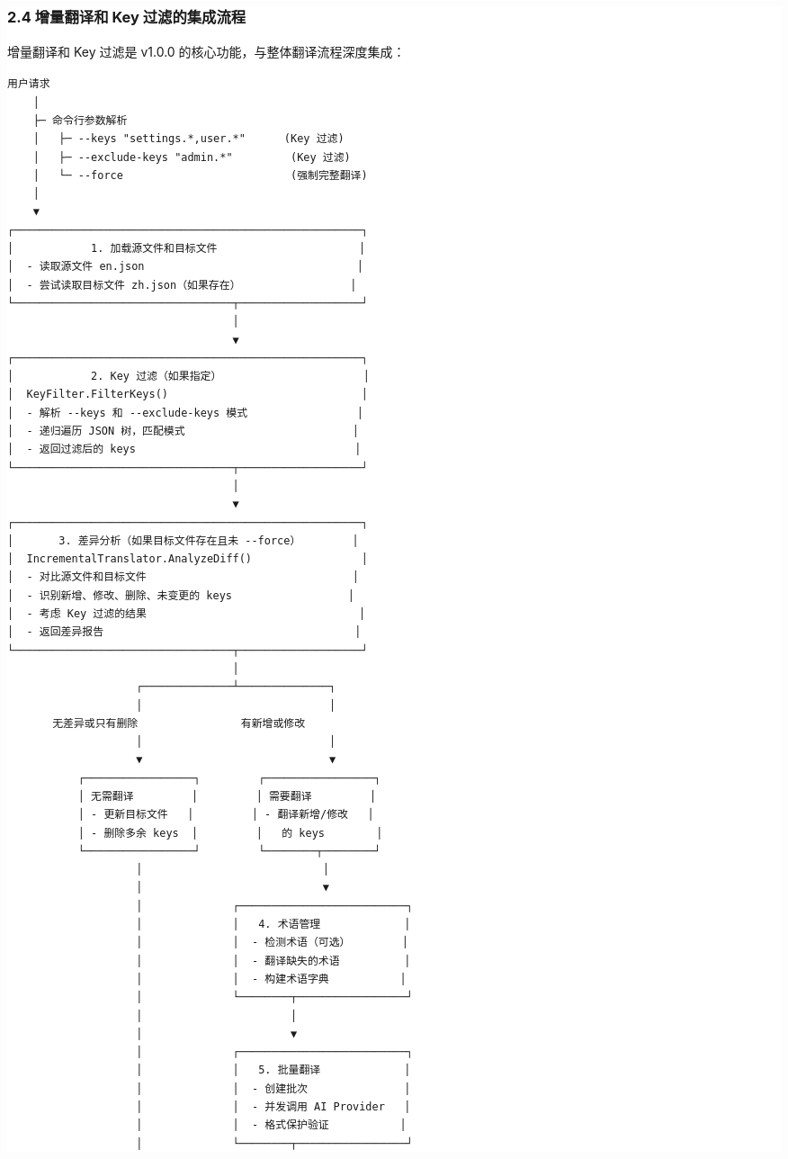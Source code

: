 ### 2.4 增量翻译和 Key 过滤的集成流程

增量翻译和 Key 过滤是 v1.0.0 的核心功能，与整体翻译流程深度集成：

```
用户请求
    │
    ├─ 命令行参数解析
    │   ├─ --keys "settings.*,user.*"      (Key 过滤)
    │   ├─ --exclude-keys "admin.*"         (Key 过滤)
    │   └─ --force                          (强制完整翻译)
    │
    ▼
┌──────────────────────────────────────────────────────┐
│            1. 加载源文件和目标文件                      │
│  - 读取源文件 en.json                                 │
│  - 尝试读取目标文件 zh.json（如果存在）                 │
└──────────────────────────────────┬───────────────────┘
                                   │
                                   ▼
┌──────────────────────────────────────────────────────┐
│            2. Key 过滤（如果指定）                      │
│  KeyFilter.FilterKeys()                              │
│  - 解析 --keys 和 --exclude-keys 模式                 │
│  - 递归遍历 JSON 树，匹配模式                          │
│  - 返回过滤后的 keys                                  │
└──────────────────────────────────┬───────────────────┘
                                   │
                                   ▼
┌──────────────────────────────────────────────────────┐
│       3. 差异分析（如果目标文件存在且未 --force）        │
│  IncrementalTranslator.AnalyzeDiff()                 │
│  - 对比源文件和目标文件                                │
│  - 识别新增、修改、删除、未变更的 keys                  │
│  - 考虑 Key 过滤的结果                                 │
│  - 返回差异报告                                       │
└──────────────────────────────────┬───────────────────┘
                                   │
                    ┌──────────────┴──────────────┐
                    │                             │
       无差异或只有删除                有新增或修改
                    │                             │
                    ▼                             ▼
           ┌─────────────────┐         ┌─────────────────┐
           │ 无需翻译         │         │ 需要翻译         │
           │ - 更新目标文件   │         │ - 翻译新增/修改   │
           │ - 删除多余 keys  │         │   的 keys        │
           └─────────────────┘         └────────┬────────┘
                    │                            │
                    │                            ▼
                    │              ┌──────────────────────────┐
                    │              │   4. 术语管理             │
                    │              │  - 检测术语（可选）        │
                    │              │  - 翻译缺失的术语          │
                    │              │  - 构建术语字典           │
                    │              └────────┬─────────────────┘
                    │                       │
                    │                       ▼
                    │              ┌──────────────────────────┐
                    │              │   5. 批量翻译             │
                    │              │  - 创建批次               │
                    │              │  - 并发调用 AI Provider   │
                    │              │  - 格式保护验证           │
                    │              └────────┬─────────────────┘
```